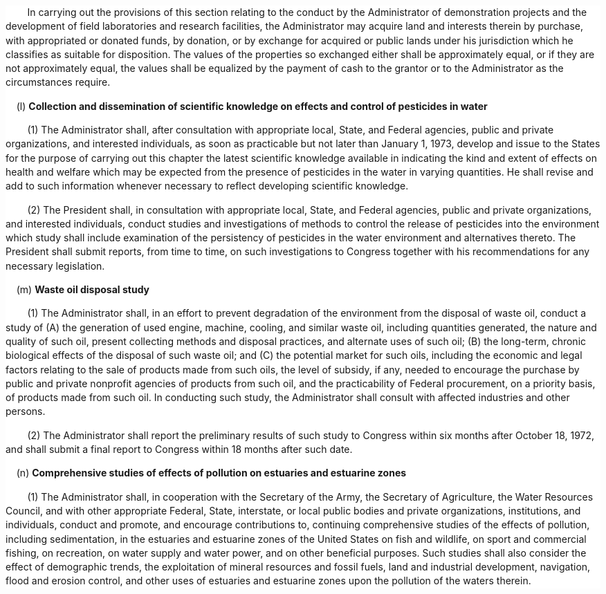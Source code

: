         In carrying out the provisions of this section relating to the conduct by the Administrator of demonstration projects and the development of field laboratories and research facilities, the Administrator may acquire land and interests therein by purchase, with appropriated or donated funds, by donation, or by exchange for acquired or public lands under his jurisdiction which he classifies as suitable for disposition. The values of the properties so exchanged either shall be approximately equal, or if they are not approximately equal, the values shall be equalized by the payment of cash to the grantor or to the Administrator as the circumstances require.

    (l) __Collection and dissemination of scientific knowledge on effects and control of pesticides in water__ 

        (1) The Administrator shall, after consultation with appropriate local, State, and Federal agencies, public and private organizations, and interested individuals, as soon as practicable but not later than January 1, 1973, develop and issue to the States for the purpose of carrying out this chapter the latest scientific knowledge available in indicating the kind and extent of effects on health and welfare which may be expected from the presence of pesticides in the water in varying quantities. He shall revise and add to such information whenever necessary to reflect developing scientific knowledge.

        (2) The President shall, in consultation with appropriate local, State, and Federal agencies, public and private organizations, and interested individuals, conduct studies and investigations of methods to control the release of pesticides into the environment which study shall include examination of the persistency of pesticides in the water environment and alternatives thereto. The President shall submit reports, from time to time, on such investigations to Congress together with his recommendations for any necessary legislation.

    (m) __Waste oil disposal study__ 

        (1) The Administrator shall, in an effort to prevent degradation of the environment from the disposal of waste oil, conduct a study of (A) the generation of used engine, machine, cooling, and similar waste oil, including quantities generated, the nature and quality of such oil, present collecting methods and disposal practices, and alternate uses of such oil; (B) the long-term, chronic biological effects of the disposal of such waste oil; and (C) the potential market for such oils, including the economic and legal factors relating to the sale of products made from such oils, the level of subsidy, if any, needed to encourage the purchase by public and private nonprofit agencies of products from such oil, and the practicability of Federal procurement, on a priority basis, of products made from such oil. In conducting such study, the Administrator shall consult with affected industries and other persons.

        (2) The Administrator shall report the preliminary results of such study to Congress within six months after October 18, 1972, and shall submit a final report to Congress within 18 months after such date.

    (n) __Comprehensive studies of effects of pollution on estuaries and estuarine zones__ 

        (1) The Administrator shall, in cooperation with the Secretary of the Army, the Secretary of Agriculture, the Water Resources Council, and with other appropriate Federal, State, interstate, or local public bodies and private organizations, institutions, and individuals, conduct and promote, and encourage contributions to, continuing comprehensive studies of the effects of pollution, including sedimentation, in the estuaries and estuarine zones of the United States on fish and wildlife, on sport and commercial fishing, on recreation, on water supply and water power, and on other beneficial purposes. Such studies shall also consider the effect of demographic trends, the exploitation of mineral resources and fossil fuels, land and industrial development, navigation, flood and erosion control, and other uses of estuaries and estuarine zones upon the pollution of the waters therein.
